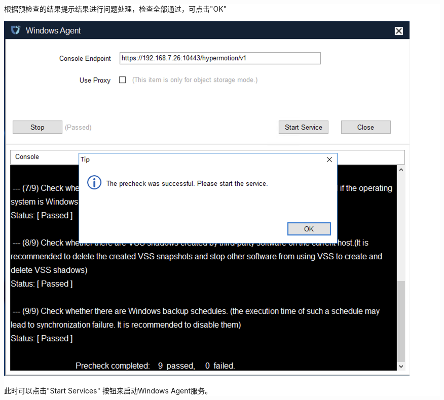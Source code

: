 

根据预检查的结果提示结果进行问题处理，检查全部通过，可点击"OK"

![](./images/productionsiteconfiguration-sourceagent-13.png)

此时可以点击"Start Services" 按钮来启动Windows Agent服务。
